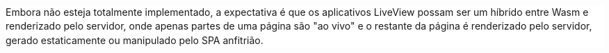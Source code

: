 Embora não esteja totalmente implementado, a expectativa é que os aplicativos LiveView possam ser um híbrido entre Wasm e renderizado pelo servidor, onde apenas partes de uma página são "ao vivo" e o restante da página é renderizado pelo servidor, gerado estaticamente ou manipulado pelo SPA anfitrião.
